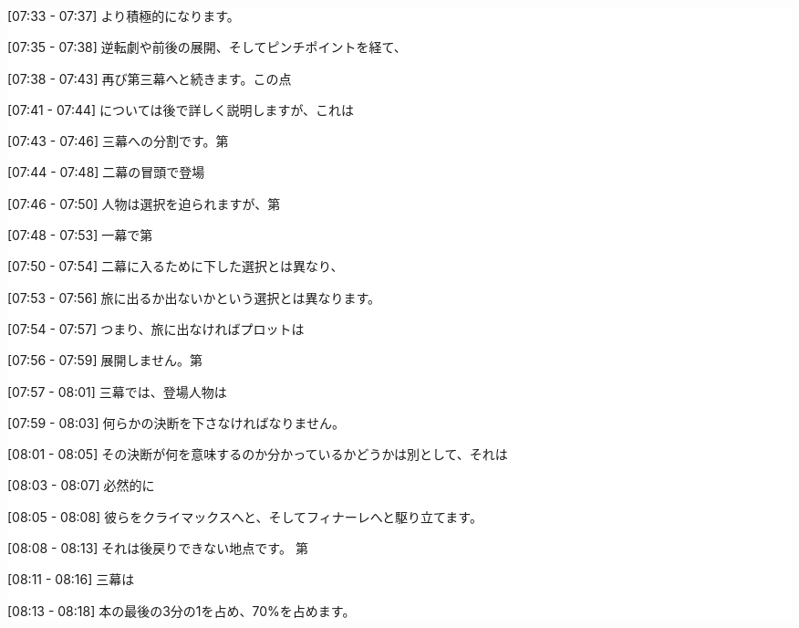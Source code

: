 [07:33 - 07:37]
より積極的になります。

[07:35 - 07:38]
逆転劇や前後の展開、そしてピンチポイントを経て、

[07:38 - 07:43]
再び第三幕へと続きます。この点

[07:41 - 07:44]
については後で詳しく説明しますが、これは

[07:43 - 07:46]
三幕への分割です。第

[07:44 - 07:48]
二幕の冒頭で登場

[07:46 - 07:50]
人物は選択を迫られますが、第

[07:48 - 07:53]
一幕で第

[07:50 - 07:54]
二幕に入るために下した選択とは異なり、

[07:53 - 07:56]
旅に出るか出ないかという選択とは異なります。

[07:54 - 07:57]
つまり、旅に出なければプロットは

[07:56 - 07:59]
展開しません。第

[07:57 - 08:01]
三幕では、登場人物は

[07:59 - 08:03]
何らかの決断を下さなければなりません。

[08:01 - 08:05]
その決断が何を意味するのか分かっているかどうかは別として、それは

[08:03 - 08:07]
必然的に

[08:05 - 08:08]
彼らをクライマックスへと、そしてフィナーレへと駆り立てます。

[08:08 - 08:13]
それは後戻りできない地点です。 第

[08:11 - 08:16]
三幕は

[08:13 - 08:18]
本の最後の3分の1を占め、70%を占めます。
